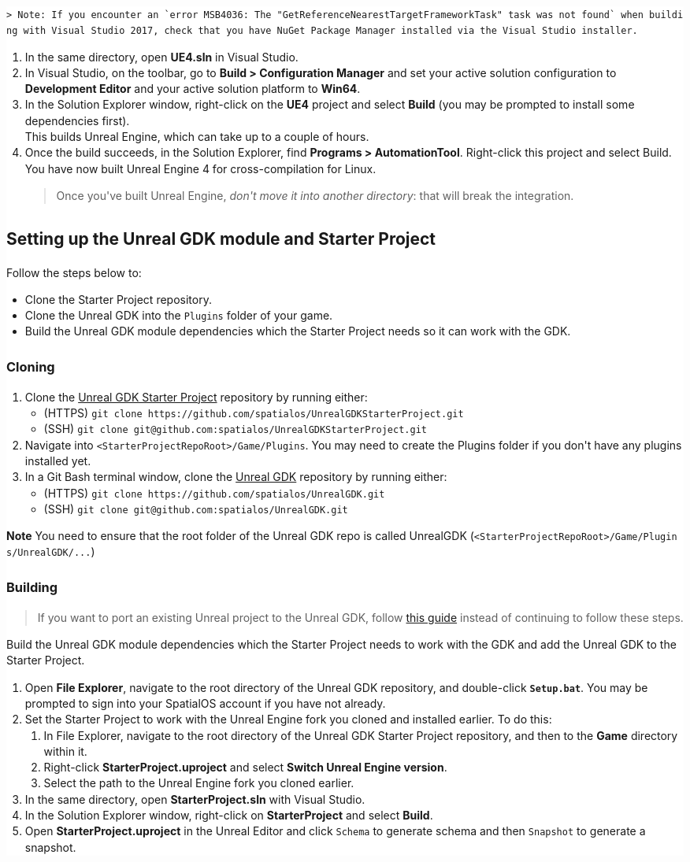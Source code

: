     > Note: If you encounter an `error MSB4036: The "GetReferenceNearestTargetFrameworkTask" task was not found` when building with Visual Studio 2017, check that you have NuGet Package Manager installed via the Visual Studio installer.
1. In the same directory, open **UE4.sln** in Visual Studio.
1. In Visual Studio, on the toolbar, go to **Build > Configuration Manager** and set your active solution configuration to **Development Editor** and your active solution platform to **Win64**.
1. In the Solution Explorer window, right-click on the **UE4** project and select **Build** (you may be prompted to install some dependencies first).</br>
    This builds Unreal Engine, which can take up to a couple of hours.
1. Once the build succeeds, in the Solution Explorer, find **Programs > AutomationTool**. Right-click this project and select Build.
</br>You have now built Unreal Engine 4 for cross-compilation for Linux.
    > Once you've built Unreal Engine, *don't move it into another directory*: that will break the integration.

## Setting up the Unreal GDK module and Starter Project

Follow the steps below to:

* Clone the Starter Project repository.
* Clone the Unreal GDK into the `Plugins` folder of your game.
* Build the Unreal GDK module dependencies which the Starter Project needs so it can work with the GDK.

### Cloning

1. Clone the [Unreal GDK Starter Project](https://github.com/spatialos/UnrealGDKStarterProject/) repository by running either:
    * (HTTPS) `git clone https://github.com/spatialos/UnrealGDKStarterProject.git`
    * (SSH) `git clone git@github.com:spatialos/UnrealGDKStarterProject.git`
1. Navigate into `<StarterProjectRepoRoot>/Game/Plugins`. You may need to create the Plugins folder if you don't have any plugins installed yet.
1.  In a Git Bash terminal window, clone the [Unreal GDK](https://github.com/spatialos/UnrealGDK) repository by running either:
    * (HTTPS) `git clone https://github.com/spatialos/UnrealGDK.git`
    * (SSH) `git clone git@github.com:spatialos/UnrealGDK.git`

**Note** You need to ensure that the root folder of the Unreal GDK repo is called UnrealGDK (`<StarterProjectRepoRoot>/Game/Plugins/UnrealGDK/...`)

### Building

> If you want to port an existing Unreal project to the Unreal GDK, follow [this guide]({{urlRoot}}/content/porting-unreal-project-to-gdk) instead of continuing to follow these steps.

Build the Unreal GDK module dependencies which the Starter Project needs to work with the GDK and add the Unreal GDK to the Starter Project.

1. Open **File Explorer**, navigate to the root directory of the Unreal GDK repository, and double-click **`Setup.bat`**. You may be prompted to sign into your SpatialOS account if you have not already.
1. Set the Starter Project to work with the Unreal Engine fork you cloned and installed earlier. To do this:
    1. In File Explorer, navigate to the root directory of the Unreal GDK Starter Project repository, and then to the **Game** directory within it.
    1. Right-click **StarterProject.uproject** and select **Switch Unreal Engine version**.
    1. Select the path to the Unreal Engine fork you cloned earlier.
1. In the same directory, open **StarterProject.sln** with Visual Studio.
1. In the Solution Explorer window, right-click on **StarterProject** and select **Build**.
1. Open **StarterProject.uproject** in the Unreal Editor and click `Schema` to generate schema and then `Snapshot` to generate a snapshot.
